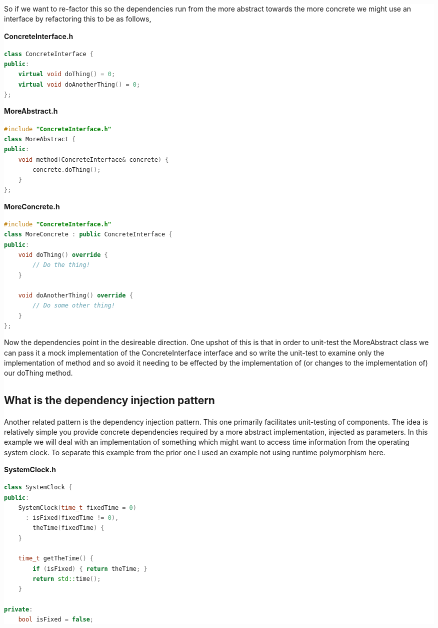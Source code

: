 So if we want to re-factor this so the dependencies run from the more abstract towards the
more concrete we might use an interface by refactoring this to be as follows,

**ConcreteInterface.h**
```cpp
class ConcreteInterface {
public:
    virtual void doThing() = 0;
    virtual void doAnotherThing() = 0;
};
```
**MoreAbstract.h**
```cpp
#include "ConcreteInterface.h"
class MoreAbstract {
public:
    void method(ConcreteInterface& concrete) {
        concrete.doThing();
    }
};
```
**MoreConcrete.h**
```cpp
#include "ConcreteInterface.h"
class MoreConcrete : public ConcreteInterface {
public:
    void doThing() override {
        // Do the thing!
    }

    void doAnotherThing() override {
        // Do some other thing!
    }    
};
```

Now the dependencies point in the desireable direction. One upshot of this is that in order
to unit-test the MoreAbstract class we can pass it a mock implementation of the
ConcreteInterface interface and so write the unit-test to examine only the implementation of
method and so avoid it needing to be effected by the implementation of (or changes to the 
implementation of) our doThing method.

What is the dependency injection pattern
----------------------------------------
Another related pattern is the dependency injection pattern. This one primarily facilitates
unit-testing of components. The idea is relatively simple you provide concrete dependencies
required by a more abstract implementation, injected as parameters. In this example we will
deal with an implementation of something which might want to access time information from
the operating system clock. To separate this example from the prior one I used an example
not using runtime polymorphism here.

**SystemClock.h**
```cpp
class SystemClock {
public:
    SystemClock(time_t fixedTime = 0)
      : isFixed(fixedTime != 0),
        theTime(fixedTime) {
    }

    time_t getTheTime() {
        if (isFixed) { return theTime; }
        return std::time();
    }

private:
    bool isFixed = false;
```
